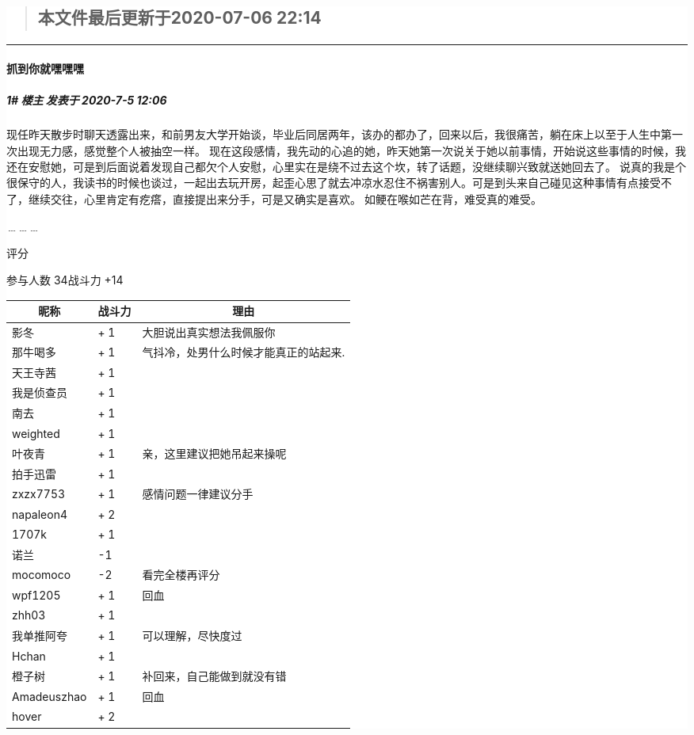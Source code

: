 > ## **本文件最后更新于2020-07-06 22:14** 



-----

####  抓到你就嘿嘿嘿  
##### 1#       楼主       发表于 2020-7-5 12:06




现任昨天散步时聊天透露出来，和前男友大学开始谈，毕业后同居两年，该办的都办了，回来以后，我很痛苦，躺在床上以至于人生中第一次出现无力感，感觉整个人被抽空一样。
现在这段感情，我先动的心追的她，昨天她第一次说关于她以前事情，开始说这些事情的时候，我还在安慰她，可是到后面说着发现自己都欠个人安慰，心里实在是绕不过去这个坎，转了话题，没继续聊兴致就送她回去了。
说真的我是个很保守的人，我读书的时候也谈过，一起出去玩开房，起歪心思了就去冲凉水忍住不祸害别人。可是到头来自己碰见这种事情有点接受不了，继续交往，心里肯定有疙瘩，直接提出来分手，可是又确实是喜欢。
如鲠在喉如芒在背，难受真的难受。



﹍﹍﹍

评分





 参与人数 34战斗力 +14

|昵称|战斗力|理由|
|----|---|---|
| 影冬| + 1|大胆说出真实想法我佩服你|
| 那牛喝多| + 1|气抖冷，处男什么时候才能真正的站起来.|
| 天王寺茜| + 1||
| 我是侦查员| + 1||
| 南去| + 1||
| weighted| + 1||
| 叶夜青| + 1|亲，这里建议把她吊起来操呢|
| 拍手迅雷| + 1||
| zxzx7753| + 1|感情问题一律建议分手|
| napaleon4| + 2||
| 1707k| + 1||
| 诺兰|-1||
| mocomoco|-2|看完全楼再评分|
| wpf1205| + 1|回血|
| zhh03| + 1||
| 我单推阿夸| + 1|可以理解，尽快度过|
| Hchan| + 1||
| 橙子树| + 1|补回来，自己能做到就没有错|
| Amadeuszhao| + 1|回血|
| hover| + 2||
